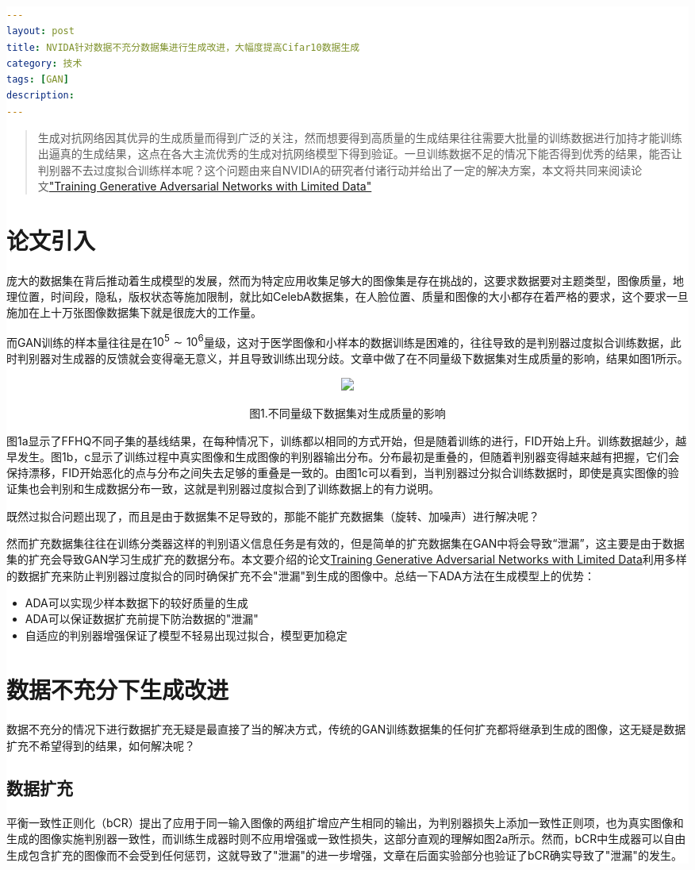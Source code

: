 ```yaml
---
layout: post
title: NVIDA针对数据不充分数据集进行生成改进，大幅度提高Cifar10数据生成
category: 技术
tags: [GAN]
description: 
---
```


> 生成对抗网络因其优异的生成质量而得到广泛的关注，然而想要得到高质量的生成结果往往需要大批量的训练数据进行加持才能训练出逼真的生成结果，这点在各大主流优秀的生成对抗网络模型下得到验证。一旦训练数据不足的情况下能否得到优秀的结果，能否让判别器不去过度拟合训练样本呢？这个问题由来自NVIDIA的研究者付诸行动并给出了一定的解决方案，本文将共同来阅读论文["Training Generative Adversarial Networks with Limited Data"](https://arxiv.org/abs/2006.06676)

# 论文引入

庞大的数据集在背后推动着生成模型的发展，然而为特定应用收集足够大的图像集是存在挑战的，这要求数据要对主题类型，图像质量，地理位置，时间段，隐私，版权状态等施加限制，就比如CelebA数据集，在人脸位置、质量和图像的大小都存在着严格的要求，这个要求一旦施加在上十万张图像数据集下就是很庞大的工作量。

而GAN训练的样本量往往是在$10^5 \sim 10^6$量级，这对于医学图像和小样本的数据训练是困难的，往往导致的是判别器过度拟合训练数据，此时判别器对生成器的反馈就会变得毫无意义，并且导致训练出现分歧。文章中做了在不同量级下数据集对生成质量的影响，结果如图1所示。

<p align="center">
    <img src="https://tva1.sinaimg.cn/large/007S8ZIlly1gg3pnffy0lj31gc0lkk3j.jpg" height = "300">
</p>

<p align="center">
    图1.不同量级下数据集对生成质量的影响
</p>

图1a显示了FFHQ不同子集的基线结果，在每种情况下，训练都以相同的方式开始，但是随着训练的进行，FID开始上升。训练数据越少，越早发生。图1b，c显示了训练过程中真实图像和生成图像的判别器输出分布。分布最初是重叠的，但随着判别器变得越来越有把握，它们会保持漂移，FID开始恶化的点与分布之间失去足够的重叠是一致的。由图1c可以看到，当判别器过分拟合训练数据时，即使是真实图像的验证集也会判别和生成数据分布一致，这就是判别器过度拟合到了训练数据上的有力说明。

既然过拟合问题出现了，而且是由于数据集不足导致的，那能不能扩充数据集（旋转、加噪声）进行解决呢？

然而扩充数据集往往在训练分类器这样的判别语义信息任务是有效的，但是简单的扩充数据集在GAN中将会导致“泄漏”，这主要是由于数据集的扩充会导致GAN学习生成扩充的数据分布。本文要介绍的论文[Training Generative Adversarial Networks with Limited Data](https://arxiv.org/abs/2006.06676)利用多样的数据扩充来防止判别器过度拟合的同时确保扩充不会"泄漏"到生成的图像中。总结一下ADA方法在生成模型上的优势：

- ADA可以实现少样本数据下的较好质量的生成
- ADA可以保证数据扩充前提下防治数据的"泄漏"
- 自适应的判别器增强保证了模型不轻易出现过拟合，模型更加稳定

# 数据不充分下生成改进

数据不充分的情况下进行数据扩充无疑是最直接了当的解决方式，传统的GAN训练数据集的任何扩充都将继承到生成的图像，这无疑是数据扩充不希望得到的结果，如何解决呢？

## 数据扩充

平衡一致性正则化（bCR）提出了应用于同一输入图像的两组扩增应产生相同的输出，为判别器损失上添加一致性正则项，也为真实图像和生成的图像实施判别器一致性，而训练生成器时则不应用增强或一致性损失，这部分直观的理解如图2a所示。然而，bCR中生成器可以自由生成包含扩充的图像而不会受到任何惩罚，这就导致了"泄漏"的进一步增强，文章在后面实验部分也验证了bCR确实导致了"泄漏"的发生。
